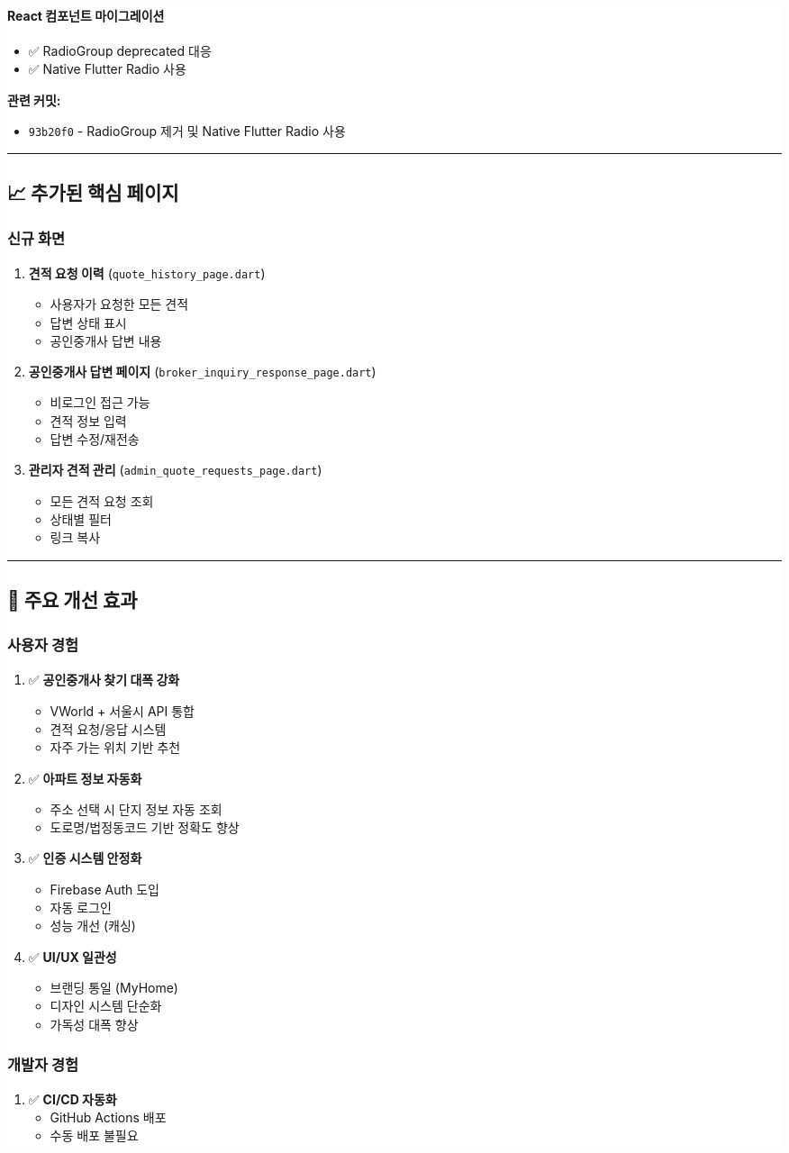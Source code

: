 #### React 컴포넌트 마이그레이션
- ✅ RadioGroup deprecated 대응
- ✅ Native Flutter Radio 사용

**관련 커밋:**
- `93b20f0` - RadioGroup 제거 및 Native Flutter Radio 사용

---

## 📈 추가된 핵심 페이지

### 신규 화면
1. **견적 요청 이력** (`quote_history_page.dart`)
   - 사용자가 요청한 모든 견적
   - 답변 상태 표시
   - 공인중개사 답변 내용

2. **공인중개사 답변 페이지** (`broker_inquiry_response_page.dart`)
   - 비로그인 접근 가능
   - 견적 정보 입력
   - 답변 수정/재전송

3. **관리자 견적 관리** (`admin_quote_requests_page.dart`)
   - 모든 견적 요청 조회
   - 상태별 필터
   - 링크 복사

---

## 🎯 주요 개선 효과

### 사용자 경험
1. ✅ **공인중개사 찾기 대폭 강화**
   - VWorld + 서울시 API 통합
   - 견적 요청/응답 시스템
   - 자주 가는 위치 기반 추천

2. ✅ **아파트 정보 자동화**
   - 주소 선택 시 단지 정보 자동 조회
   - 도로명/법정동코드 기반 정확도 향상

3. ✅ **인증 시스템 안정화**
   - Firebase Auth 도입
   - 자동 로그인
   - 성능 개선 (캐싱)

4. ✅ **UI/UX 일관성**
   - 브랜딩 통일 (MyHome)
   - 디자인 시스템 단순화
   - 가독성 대폭 향상

### 개발자 경험
1. ✅ **CI/CD 자동화**
   - GitHub Actions 배포
   - 수동 배포 불필요
